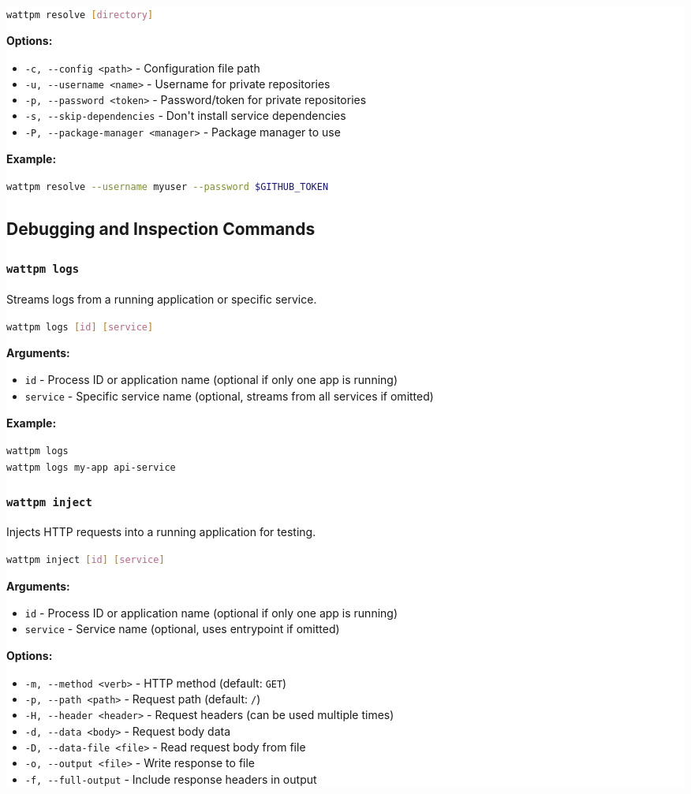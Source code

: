 ```bash
wattpm resolve [directory]
```

**Options:**
- `-c, --config <path>` - Configuration file path
- `-u, --username <name>` - Username for private repositories
- `-p, --password <token>` - Password/token for private repositories
- `-s, --skip-dependencies` - Don't install service dependencies
- `-P, --package-manager <manager>` - Package manager to use

**Example:**
```bash
wattpm resolve --username myuser --password $GITHUB_TOKEN
```

## Debugging and Inspection Commands

### `wattpm logs`

Streams logs from a running application or specific service.

```bash
wattpm logs [id] [service]
```

**Arguments:**
- `id` - Process ID or application name (optional if only one app is running)
- `service` - Specific service name (optional, streams from all services if omitted)

**Example:**
```bash
wattpm logs
wattpm logs my-app api-service
```

### `wattpm inject`

Injects HTTP requests into a running application for testing.

```bash
wattpm inject [id] [service]
```

**Arguments:**
- `id` - Process ID or application name (optional if only one app is running)
- `service` - Service name (optional, uses entrypoint if omitted)

**Options:**
- `-m, --method <verb>` - HTTP method (default: `GET`)
- `-p, --path <path>` - Request path (default: `/`)
- `-H, --header <header>` - Request headers (can be used multiple times)
- `-d, --data <body>` - Request body data
- `-D, --data-file <file>` - Read request body from file
- `-o, --output <file>` - Write response to file
- `-f, --full-output` - Include response headers in output
